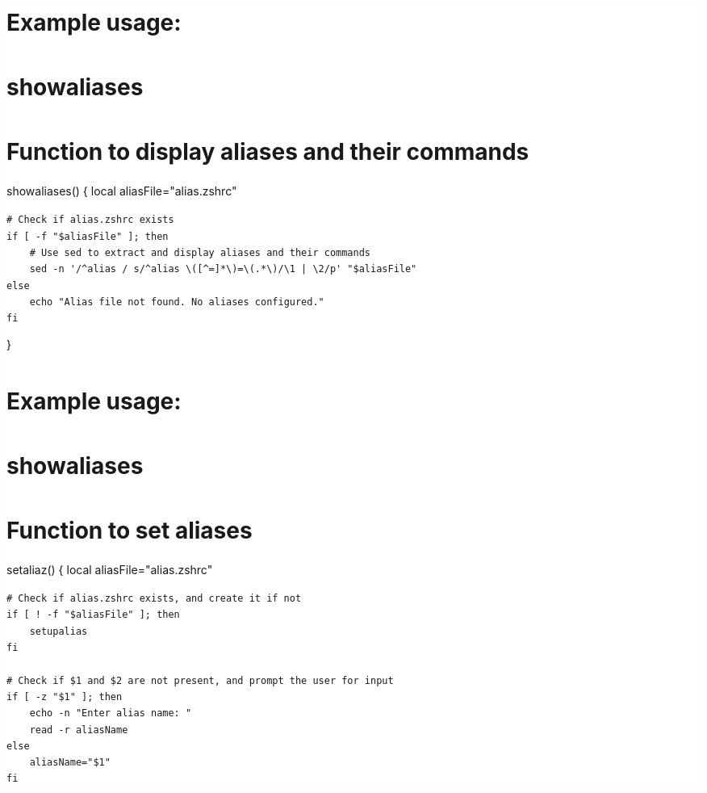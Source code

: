 # Example usage:
# showaliases




# Function to display aliases and their commands
showaliases() {
    local aliasFile="alias.zshrc"

    # Check if alias.zshrc exists
    if [ -f "$aliasFile" ]; then
        # Use sed to extract and display aliases and their commands
        sed -n '/^alias / s/^alias \([^=]*\)=\(.*\)/\1 | \2/p' "$aliasFile"
    else
        echo "Alias file not found. No aliases configured."
    fi
}

# Example usage:
# showaliases







# Function to set aliases
setaliaz() {
    local aliasFile="alias.zshrc"
    
    # Check if alias.zshrc exists, and create it if not
    if [ ! -f "$aliasFile" ]; then
        setupalias
    fi

    # Check if $1 and $2 are not present, and prompt the user for input
    if [ -z "$1" ]; then
        echo -n "Enter alias name: "
        read -r aliasName
    else
        aliasName="$1"
    fi
